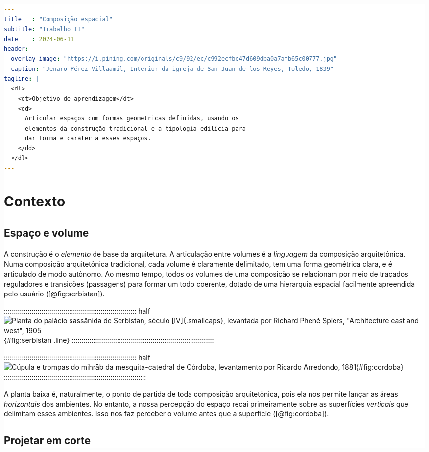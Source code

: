 ```yaml
---
title   : "Composição espacial"
subtitle: "Trabalho II"
date    : 2024-06-11
header:
  overlay_image: "https://i.pinimg.com/originals/c9/92/ec/c992ecfbe47d609dba0a7afb65c00777.jpg"
  caption: "Jenaro Pérez Villaamil, Interior da igreja de San Juan de los Reyes, Toledo, 1839"
tagline: |
  <dl>
    <dt>Objetivo de aprendizagem</dt>
    <dd>
      Articular espaços com formas geométricas definidas, usando os
      elementos da construção tradicional e a tipologia edilícia para
      dar forma e caráter a esses espaços.
    </dd>
  </dl>
---
```


# Contexto #

## Espaço e volume ##

A construção é o *elemento* de base da arquitetura. A
articulação entre volumes é a *linguagem* da composição arquitetônica.
Numa composição arquitetônica tradicional, cada volume é claramente
delimitado, tem uma forma geométrica clara, e é articulado de modo
autônomo. Ao mesmo tempo, todos os volumes de uma composição se
relacionam por meio de traçados reguladores e transições (passagens)
para formar um todo coerente, dotado de uma hierarquia espacial
facilmente apreendida pelo usuário ([@fig:serbistan]).

::::::::::::::::::::::::::::::::::::::::::::::::::::::::::::::::::: half
![Planta do palácio sassânida de Serbistan, século [IV]{.smallcaps}, levantada por [Richard Phené Spiers, "Architecture east and west", 1905][]](https://hcommons.org/app/uploads/sites/1002372/2023/03/serbistan-mit-157396_cp.png){#fig:serbistan .line}
::::::::::::::::::::::::::::::::::::::::::::::::::::::::::::::::::::::::

[Richard Phené Spiers, "Architecture east and west", 1905]: http://hdl.handle.net/1721.3/63979

::::::::::::::::::::::::::::::::::::::::::::::::::::::::::::::::::: half
![Cúpula e trompas do miẖrāb da mesquita-catedral de Córdoba, [levantamento por Ricardo Arredondo, 1881][]](https://i.pinimg.com/originals/ee/3b/d7/ee3bd7ca953ef33ac60a0ef505b08f82.jpg){#fig:cordoba}
::::::::::::::::::::::::::::::::::::::::::::::::::::::::::::::::::::::::

[levantamento por Ricardo Arredondo, 1881]: https://www.academiacolecciones.com/estampas/inventario.php?id=E-3698

A planta baixa é, naturalmente, o ponto de partida de toda composição
arquitetônica, pois ela nos permite lançar as áreas *horizontais* dos
ambientes. No entanto, a nossa percepção do espaço recai primeiramente
sobre as superfícies *verticais* que delimitam esses ambientes. Isso nos
faz perceber o volume antes que a superfície ([@fig:cordoba]).


## Projetar em corte ##


[croquis para o projeto do pavilhão da chocolataria Menier]: https://www.artic.edu/artworks/143173/chocolate-menier-pavilion-world-s-colombian-exposition-chicago-illinois-section-sketch
[Tratado de arquitetura de Vitrúvio, 1521]: http://archive.org/details/gri_33125008262210